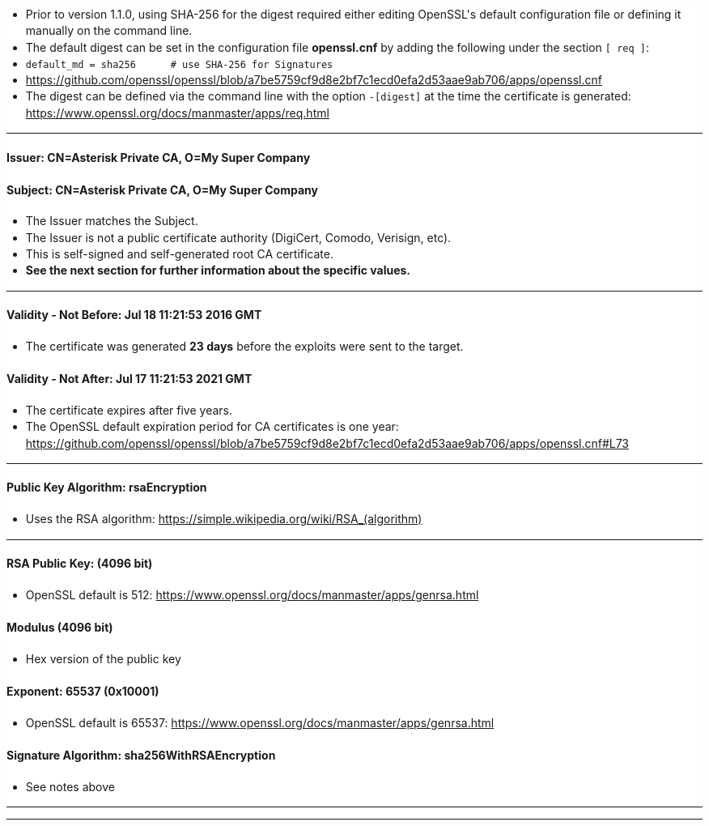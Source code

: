 * Prior to version 1.1.0, using SHA-256 for the digest required either editing OpenSSL's default configuration file or defining it manually on the command line.
* 	The default digest can be set in the configuration file **openssl.cnf** by adding the following under the section `[ req ]`:
  * `default_md = sha256      # use SHA-256 for Signatures`
  *  https://github.com/openssl/openssl/blob/a7be5759cf9d8e2bf7c1ecd0efa2d53aae9ab706/apps/openssl.cnf
* The digest can be defined via the command line with the option `-[digest]` at the time the certificate is generated: https://www.openssl.org/docs/manmaster/apps/req.html

---

#### Issuer: CN=Asterisk Private CA, O=My Super Company
#### Subject: CN=Asterisk Private CA, O=My Super Company
* The Issuer matches the Subject.
* The Issuer is not a public certificate authority (DigiCert, Comodo, Verisign, etc).
* This is self-signed and self-generated root CA certificate.
* **See the next section for further information about the specific values.**

---

#### Validity - Not Before: Jul 18 11:21:53 2016 GMT
* The certificate was generated **23 days** before the exploits were sent to the target.


#### Validity - Not After: Jul 17 11:21:53 2021 GMT
* The certificate expires after five years.
* The OpenSSL default expiration period for CA certificates is one year: https://github.com/openssl/openssl/blob/a7be5759cf9d8e2bf7c1ecd0efa2d53aae9ab706/apps/openssl.cnf#L73

---

#### Public Key Algorithm: rsaEncryption
* Uses the RSA algorithm: https://simple.wikipedia.org/wiki/RSA_(algorithm)

---

#### RSA Public Key: (4096 bit)
* OpenSSL default is 512: https://www.openssl.org/docs/manmaster/apps/genrsa.html


#### Modulus (4096 bit)
  * Hex version of the public key

#### Exponent: 65537 (0x10001)
  * OpenSSL default is 65537: https://www.openssl.org/docs/manmaster/apps/genrsa.html

#### Signature Algorithm: sha256WithRSAEncryption
  * See notes above


---
___
